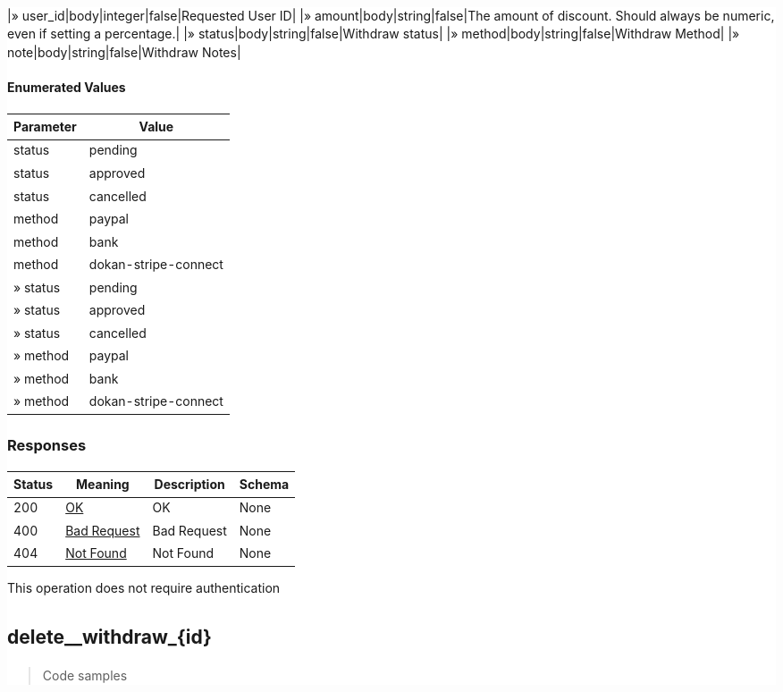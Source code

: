 |» user_id|body|integer|false|Requested User ID|
|» amount|body|string|false|The amount of discount. Should always be numeric, even if setting a percentage.|
|» status|body|string|false|Withdraw status|
|» method|body|string|false|Withdraw Method|
|» note|body|string|false|Withdraw Notes|

#### Enumerated Values

|Parameter|Value|
|---|---|
|status|pending|
|status|approved|
|status|cancelled|
|method|paypal|
|method|bank|
|method|dokan-stripe-connect|
|» status|pending|
|» status|approved|
|» status|cancelled|
|» method|paypal|
|» method|bank|
|» method|dokan-stripe-connect|

<h3 id="patch__withdraw_{id}-responses">Responses</h3>

|Status|Meaning|Description|Schema|
|---|---|---|---|
|200|[OK](https://tools.ietf.org/html/rfc7231#section-6.3.1)|OK|None|
|400|[Bad Request](https://tools.ietf.org/html/rfc7231#section-6.5.1)|Bad Request|None|
|404|[Not Found](https://tools.ietf.org/html/rfc7231#section-6.5.4)|Not Found|None|

<aside class="success">
This operation does not require authentication
</aside>

## delete__withdraw_{id}

> Code samples
